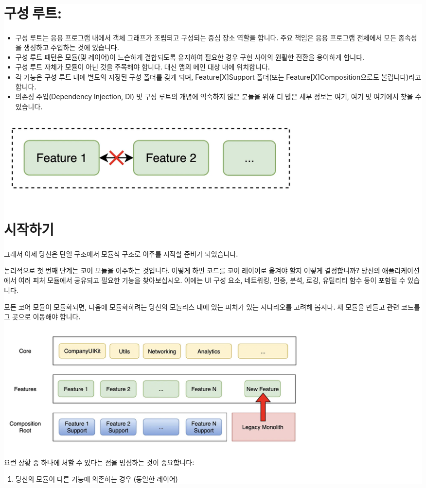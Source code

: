 
# 구성 루트:

- 구성 루트는 응용 프로그램 내에서 객체 그래프가 조립되고 구성되는 중심 장소 역할을 합니다. 주요 책임은 응용 프로그램 전체에서 모든 종속성을 생성하고 주입하는 것에 있습니다.
- 구성 루트 패턴은 모듈(및 레이어)이 느슨하게 결합되도록 유지하여 필요한 경우 구현 사이의 원활한 전환을 용이하게 합니다.
- 구성 루트 자체가 모듈이 아닌 것을 주목해야 합니다. 대신 앱의 메인 대상 내에 위치합니다.
- 각 기능은 구성 루트 내에 별도의 지정된 구성 폴더를 갖게 되며, Feature[X]Support 폴더(또는 Feature[X]Composition으로도 불립니다)라고 합니다.
- 의존성 주입(Dependency Injection, DI) 및 구성 루트의 개념에 익숙하지 않은 분들을 위해 더 많은 세부 정보는 여기, 여기 및 여기에서 찾을 수 있습니다.

![이미지](/assets/img/2024-05-15-HowtomodularizeMonolithiOSApp_4.png)

# 시작하기



그래서 이제 당신은 단일 구조에서 모듈식 구조로 이주를 시작할 준비가 되었습니다.

논리적으로 첫 번째 단계는 코어 모듈을 이주하는 것입니다. 어떻게 하면 코드를 코어 레이어로 옮겨야 할지 어떻게 결정합니까? 당신의 애플리케이션에서 여러 피처 모듈에서 공유되고 필요한 기능을 찾아보십시오. 이에는 UI 구성 요소, 네트워킹, 인증, 분석, 로깅, 유틸리티 함수 등이 포함될 수 있습니다.

모든 코어 모듈이 모듈화되면, 다음에 모듈화하려는 당신의 모놀리스 내에 있는 피처가 있는 시나리오를 고려해 봅시다. 새 모듈을 만들고 관련 코드를 그 곳으로 이동해야 합니다.

![이미지](/assets/img/2024-05-15-HowtomodularizeMonolithiOSApp_5.png)



요런 상황 중 하나에 처할 수 있다는 점을 명심하는 것이 중요합니다:

1) 당신의 모듈이 다른 기능에 의존하는 경우 (동일한 레이어)  
